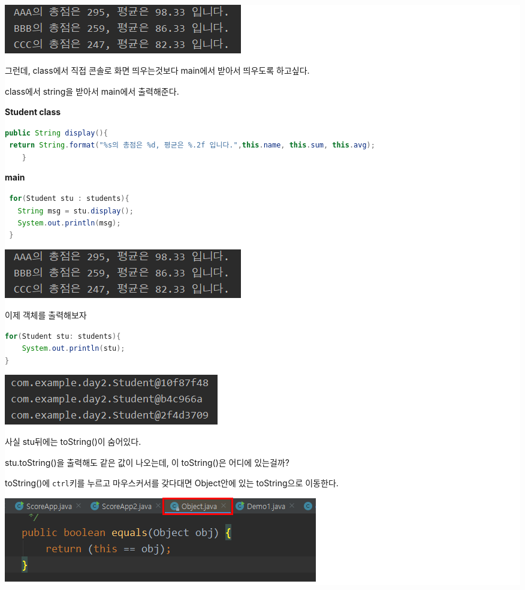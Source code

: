 ![](./pic/display.png)

그런데, class에서 직접 콘솔로 화면 띄우는것보다 main에서 받아서 띄우도록 하고싶다.

class에서 string을 받아서 main에서 출력해준다.

**Student class**

```java
public String display(){
 return String.format("%s의 총점은 %d, 평균은 %.2f 입니다.",this.name, this.sum, this.avg);
    }
```

**main**

```java
 for(Student stu : students){
   String msg = stu.display();
   System.out.println(msg);
 }
```

![](./pic/display.png)



이제 객체를 출력해보자

```java
for(Student stu: students){
    System.out.println(stu);
}
```

![](./pic/stu.png)

사실 stu뒤에는 toString()이 숨어있다.

stu.toString()을 출력해도 같은 값이 나오는데, 이 toString()은 어디에 있는걸까?

toString()에 `ctrl`키를 누르고 마우스커서를 갖다대면 Object안에 있는 toString으로 이동한다.

![](./pic/object.png)
